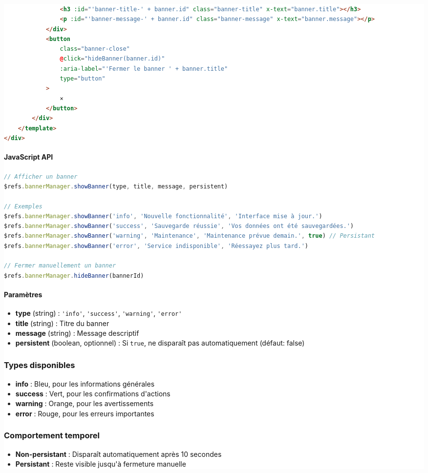 ```html
                <h3 :id="'banner-title-' + banner.id" class="banner-title" x-text="banner.title"></h3>
                <p :id="'banner-message-' + banner.id" class="banner-message" x-text="banner.message"></p>
            </div>
            <button
                class="banner-close"
                @click="hideBanner(banner.id)"
                :aria-label="'Fermer le banner ' + banner.title"
                type="button"
            >
                ×
            </button>
        </div>
    </template>
</div>
```

#### JavaScript API
```javascript
// Afficher un banner
$refs.bannerManager.showBanner(type, title, message, persistent)

// Exemples
$refs.bannerManager.showBanner('info', 'Nouvelle fonctionnalité', 'Interface mise à jour.')
$refs.bannerManager.showBanner('success', 'Sauvegarde réussie', 'Vos données ont été sauvegardées.')
$refs.bannerManager.showBanner('warning', 'Maintenance', 'Maintenance prévue demain.', true) // Persistant
$refs.bannerManager.showBanner('error', 'Service indisponible', 'Réessayez plus tard.')

// Fermer manuellement un banner
$refs.bannerManager.hideBanner(bannerId)
```

#### Paramètres
- **type** (string) : `'info'`, `'success'`, `'warning'`, `'error'`
- **title** (string) : Titre du banner
- **message** (string) : Message descriptif
- **persistent** (boolean, optionnel) : Si `true`, ne disparaît pas automatiquement (défaut: false)

### Types disponibles
- **info** : Bleu, pour les informations générales
- **success** : Vert, pour les confirmations d'actions
- **warning** : Orange, pour les avertissements
- **error** : Rouge, pour les erreurs importantes

### Comportement temporel
- **Non-persistant** : Disparaît automatiquement après 10 secondes
- **Persistant** : Reste visible jusqu'à fermeture manuelle
